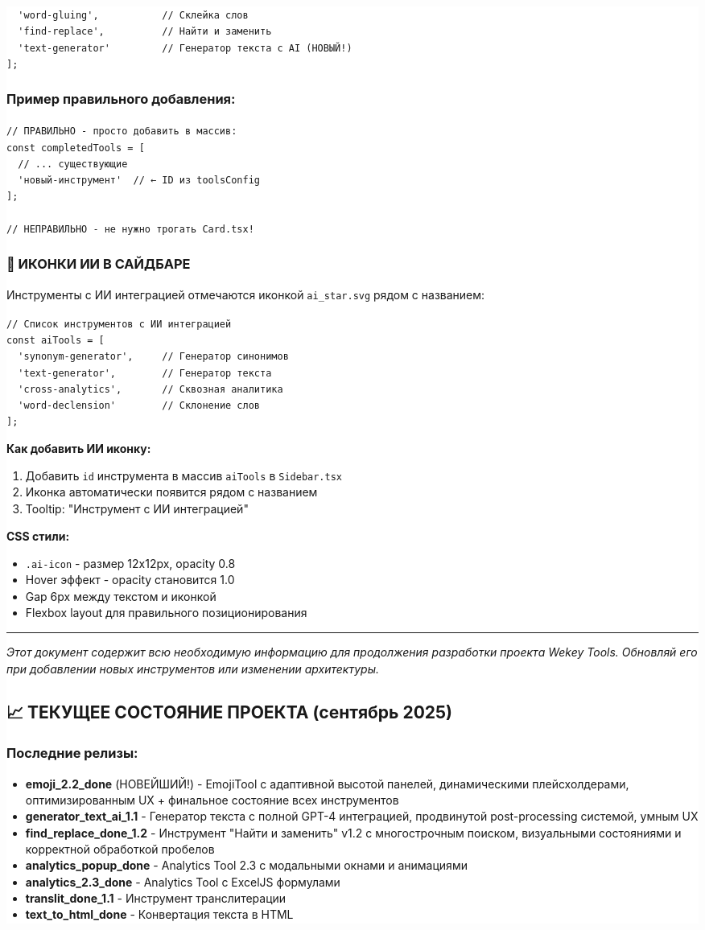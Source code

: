 ```tsx
  'word-gluing',           // Склейка слов
  'find-replace',          // Найти и заменить
  'text-generator'         // Генератор текста с AI (НОВЫЙ!)
];
```

### Пример правильного добавления:
```tsx
// ПРАВИЛЬНО - просто добавить в массив:
const completedTools = [
  // ... существующие
  'новый-инструмент'  // ← ID из toolsConfig
];

// НЕПРАВИЛЬНО - не нужно трогать Card.tsx!
```

### 🤖 ИКОНКИ ИИ В САЙДБАРЕ

Инструменты с ИИ интеграцией отмечаются иконкой `ai_star.svg` рядом с названием:

```tsx
// Список инструментов с ИИ интеграцией
const aiTools = [
  'synonym-generator',     // Генератор синонимов
  'text-generator',        // Генератор текста  
  'cross-analytics',       // Сквозная аналитика
  'word-declension'        // Склонение слов
];
```

**Как добавить ИИ иконку:**
1. Добавить `id` инструмента в массив `aiTools` в `Sidebar.tsx`
2. Иконка автоматически появится рядом с названием
3. Tooltip: "Инструмент с ИИ интеграцией"

**CSS стили:**
- `.ai-icon` - размер 12x12px, opacity 0.8
- Hover эффект - opacity становится 1.0
- Gap 6px между текстом и иконкой
- Flexbox layout для правильного позиционирования

---
*Этот документ содержит всю необходимую информацию для продолжения разработки проекта Wekey Tools. Обновляй его при добавлении новых инструментов или изменении архитектуры.*

## 📈 ТЕКУЩЕЕ СОСТОЯНИЕ ПРОЕКТА (сентябрь 2025)

### Последние релизы:
- **emoji_2.2_done** (НОВЕЙШИЙ!) - EmojiTool с адаптивной высотой панелей, динамическими плейсхолдерами, оптимизированным UX + финальное состояние всех инструментов
- **generator_text_ai_1.1** - Генератор текста с полной GPT-4 интеграцией, продвинутой post-processing системой, умным UX
- **find_replace_done_1.2** - Инструмент "Найти и заменить" v1.2 с многострочным поиском, визуальными состояниями и корректной обработкой пробелов
- **analytics_popup_done** - Analytics Tool 2.3 с модальными окнами и анимациями
- **analytics_2.3_done** - Analytics Tool с ExcelJS формулами
- **translit_done_1.1** - Инструмент транслитерации  
- **text_to_html_done** - Конвертация текста в HTML
